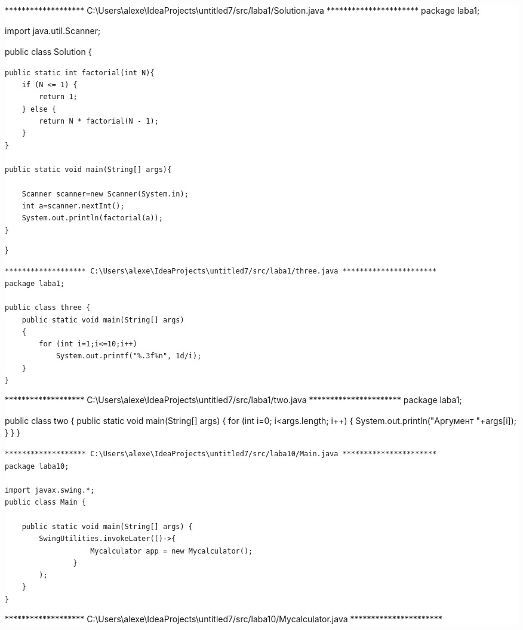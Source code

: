 ******************* C:\Users\alexe\IdeaProjects\untitled7/src/laba1/Solution.java **********************
package laba1;

import java.util.Scanner;

public class Solution {

    public static int factorial(int N){
        if (N <= 1) {
            return 1;
        } else {
            return N * factorial(N - 1);
        }
    }

    public static void main(String[] args){

        Scanner scanner=new Scanner(System.in);
        int a=scanner.nextInt();
        System.out.println(factorial(a));
    }

}
```
******************* C:\Users\alexe\IdeaProjects\untitled7/src/laba1/three.java **********************
package laba1;

public class three {
    public static void main(String[] args)
    {
        for (int i=1;i<=10;i++)
            System.out.printf("%.3f%n", 1d/i);
    }
}
```
******************* C:\Users\alexe\IdeaProjects\untitled7/src/laba1/two.java **********************
package laba1;

public class two {
    public static void main(String[] args)
    {
        for (int i=0; i<args.length; i++)
        {
            System.out.println("Аргумент "+args[i]);
        }
    }
}
```
******************* C:\Users\alexe\IdeaProjects\untitled7/src/laba10/Main.java **********************
package laba10;

import javax.swing.*;
public class Main {

    public static void main(String[] args) {
        SwingUtilities.invokeLater(()->{
                    Mycalculator app = new Mycalculator();
                }
        );
    }
}
```
******************* C:\Users\alexe\IdeaProjects\untitled7/src/laba10/Mycalculator.java **********************